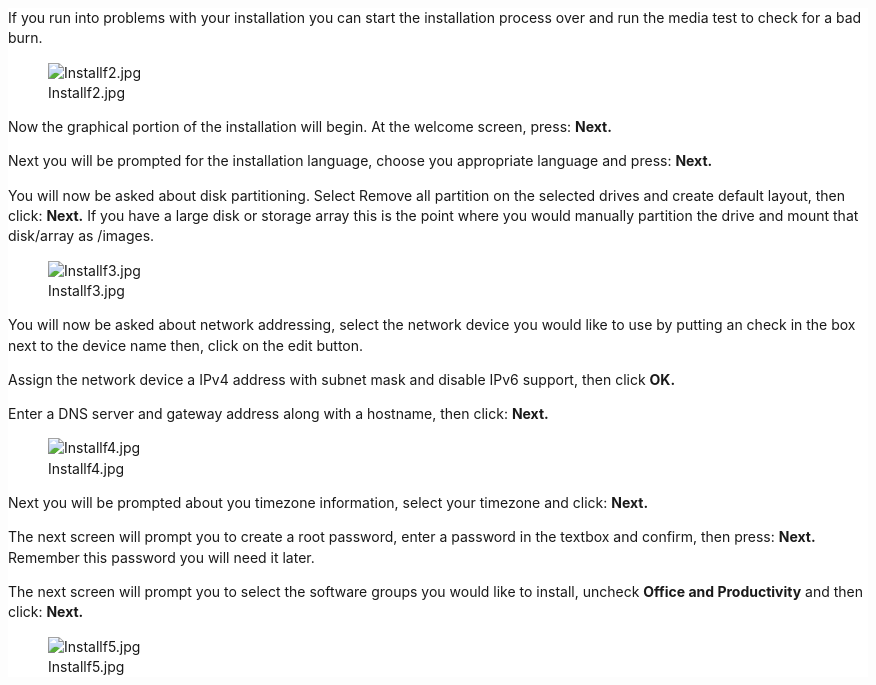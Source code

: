 If you run into problems with your installation you can start the
installation process over and run the media test to check for a bad
burn.

<figure>
<img src="Installf2.jpg" title="Installf2.jpg" />
<figcaption>Installf2.jpg</figcaption>
</figure>

Now the graphical portion of the installation will begin. At the welcome
screen, press: **Next.**

Next you will be prompted for the installation language, choose you
appropriate language and press: **Next.**

You will now be asked about disk partitioning. Select Remove all
partition on the selected drives and create default layout, then click:
**Next.** If you have a large disk or storage array this is the point
where you would manually partition the drive and mount that disk/array
as /images.

<figure>
<img src="Installf3.jpg" title="Installf3.jpg" />
<figcaption>Installf3.jpg</figcaption>
</figure>

You will now be asked about network addressing, select the network
device you would like to use by putting an check in the box next to the
device name then, click on the edit button.

Assign the network device a IPv4 address with subnet mask and disable
IPv6 support, then click **OK.**

Enter a DNS server and gateway address along with a hostname, then
click: **Next.**

<figure>
<img src="Installf4.jpg" title="Installf4.jpg" />
<figcaption>Installf4.jpg</figcaption>
</figure>

Next you will be prompted about you timezone information, select your
timezone and click: **Next.**

The next screen will prompt you to create a root password, enter a
password in the textbox and confirm, then press: **Next.** Remember this
password you will need it later.

The next screen will prompt you to select the software groups you would
like to install, uncheck **Office and Productivity** and then click:
**Next.**

<figure>
<img src="Installf5.jpg" title="Installf5.jpg" />
<figcaption>Installf5.jpg</figcaption>
</figure>
